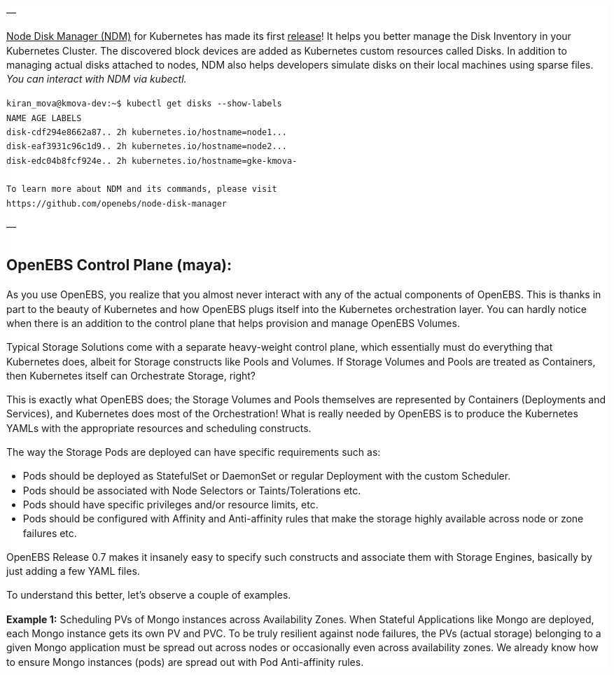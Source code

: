 —

[Node Disk Manager (NDM)](https://github.com/openebs/node-disk-manager) for Kubernetes has made its first [release](https://github.com/openebs/node-disk-manager/releases)! It helps you better manage the Disk Inventory in your Kubernetes Cluster. The discovered block devices are added as Kubernetes custom resources called Disks. In addition to managing actual disks attached to nodes, NDM also helps developers simulate disks on their local machines using sparse files. *You can interact with NDM via kubectl.*

    kiran_mova@kmova-dev:~$ kubectl get disks --show-labels
    NAME AGE LABELS
    disk-cdf294e8662a87.. 2h kubernetes.io/hostname=node1...
    disk-eaf3931c96c1d9.. 2h kubernetes.io/hostname=node2...
    disk-edc04b8fcf924e.. 2h kubernetes.io/hostname=gke-kmova-

    To learn more about NDM and its commands, please visit
    https://github.com/openebs/node-disk-manager

—

## OpenEBS Control Plane (maya):

As you use OpenEBS, you realize that you almost never interact with any of the actual components of OpenEBS. This is thanks in part to the beauty of Kubernetes and how OpenEBS plugs itself into the Kubernetes orchestration layer. You can hardly notice when there is an addition to the control plane that helps provision and manage OpenEBS Volumes.

Typical Storage Solutions come with a separate heavy-weight control plane, which essentially must do everything that Kubernetes does, albeit for Storage constructs like Pools and Volumes. If Storage Volumes and Pools are treated as Containers, then Kubernetes itself can Orchestrate Storage, right?

This is exactly what OpenEBS does; the Storage Volumes and Pools themselves are represented by Containers (Deployments and Services), and Kubernetes does most of the Orchestration! What is really needed by OpenEBS is to produce the Kubernetes YAMLs with the appropriate resources and scheduling constructs.

The way the Storage Pods are deployed can have specific requirements such as:

- Pods should be deployed as StatefulSet or DaemonSet or regular Deployment with the custom Scheduler.
- Pods should be associated with Node Selectors or Taints/Tolerations etc.
- Pods should have specific privileges and/or resource limits, etc.
- Pods should be configured with Affinity and Anti-affinity rules that make the storage highly available across node or zone failures etc.

OpenEBS Release 0.7 makes it insanely easy to specify such constructs and associate them with Storage Engines, basically by just adding a few YAML files.

To understand this better, let’s observe a couple of examples.

**Example 1:** Scheduling PVs of Mongo instances across Availability Zones. When Stateful Applications like Mongo are deployed, each Mongo instance gets its own PV and PVC. To be truly resilient against node failures, the PVs (actual storage) belonging to a given Mongo application must be spread out across nodes or occasionally even across availability zones. We already know how to ensure Mongo instances (pods) are spread out with Pod Anti-affinity rules.
